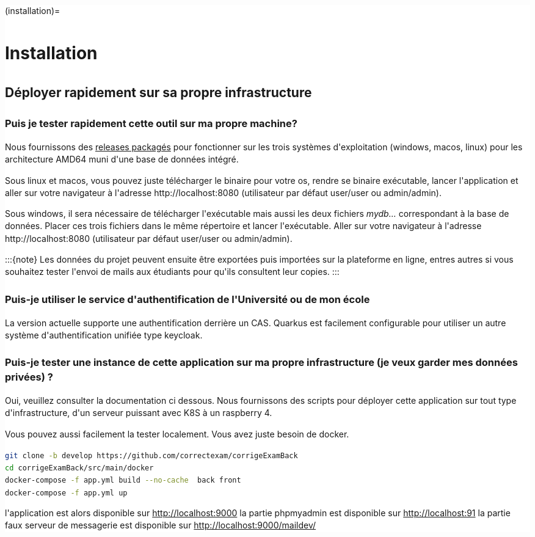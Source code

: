 
(installation)=
# Installation


## Déployer rapidement sur sa propre infrastructure

### Puis je tester rapidement cette outil sur ma propre machine?

Nous fournissons des [releases packagés](https://github.com/correctexam/corrigeExamBack/releases) pour fonctionner sur les trois systèmes d'exploitation (windows, macos, linux) pour les architecture AMD64 muni d'une base de données intégré. 

Sous linux et macos, vous pouvez juste télécharger le binaire pour votre os, rendre se binaire exécutable, lancer l'application et aller sur votre navigateur à l'adresse http://localhost:8080 (utilisateur par défaut user/user ou admin/admin).

Sous windows, il sera nécessaire de télécharger l'exécutable mais aussi les deux fichiers *mydb...* correspondant à la base de données. Placer ces trois fichiers dans le même répertoire et lancer l'exécutable.  Aller sur votre navigateur à l'adresse http://localhost:8080 (utilisateur par défaut user/user ou admin/admin).

:::{note}
Les données du projet peuvent ensuite être exportées puis importées sur la plateforme en ligne, entres autres si vous souhaitez tester l'envoi de mails aux étudiants pour qu'ils consultent leur copies.
:::

### Puis-je utiliser le service d'authentification de l'Université ou de mon école

La version actuelle supporte une authentification derrière un CAS. Quarkus est facilement configurable pour utiliser un autre système d'authentification unifiée type keycloak.

### Puis-je tester une instance de cette application sur ma propre infrastructure (je veux garder mes données privées) ?

Oui, veuillez consulter la documentation ci dessous. Nous fournissons des scripts pour déployer cette application sur tout type d'infrastructure, d'un serveur puissant avec K8S à un raspberry 4. 

Vous pouvez aussi facilement la tester localement. Vous avez juste besoin de docker.

```bash
git clone -b develop https://github.com/correctexam/corrigeExamBack
cd corrigeExamBack/src/main/docker
docker-compose -f app.yml build --no-cache  back front
docker-compose -f app.yml up
```

l'application est alors disponible sur [http://localhost:9000](http://localhost:9000)
la partie phpmyadmin est disponible sur [http://localhost:91](http://localhost:91)
la partie faux serveur de messagerie est disponible sur [http://localhost:9000/maildev/](http://localhost:9000/maildev/)
